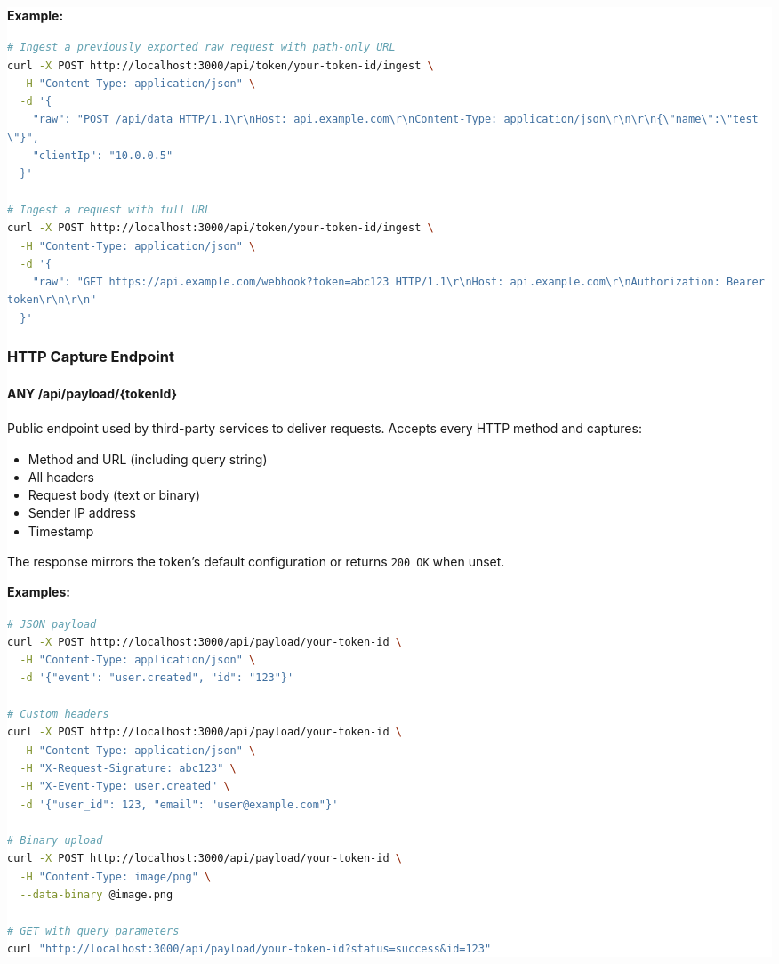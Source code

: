 **Example:**
```bash
# Ingest a previously exported raw request with path-only URL
curl -X POST http://localhost:3000/api/token/your-token-id/ingest \
  -H "Content-Type: application/json" \
  -d '{
    "raw": "POST /api/data HTTP/1.1\r\nHost: api.example.com\r\nContent-Type: application/json\r\n\r\n{\"name\":\"test\"}",
    "clientIp": "10.0.0.5"
  }'

# Ingest a request with full URL
curl -X POST http://localhost:3000/api/token/your-token-id/ingest \
  -H "Content-Type: application/json" \
  -d '{
    "raw": "GET https://api.example.com/webhook?token=abc123 HTTP/1.1\r\nHost: api.example.com\r\nAuthorization: Bearer token\r\n\r\n"
  }'
```

### HTTP Capture Endpoint

#### ANY /api/payload/{tokenId}
Public endpoint used by third-party services to deliver requests. Accepts every HTTP method and captures:
- Method and URL (including query string)
- All headers
- Request body (text or binary)
- Sender IP address
- Timestamp

The response mirrors the token’s default configuration or returns `200 OK` when unset.

**Examples:**

```bash
# JSON payload
curl -X POST http://localhost:3000/api/payload/your-token-id \
  -H "Content-Type: application/json" \
  -d '{"event": "user.created", "id": "123"}'

# Custom headers
curl -X POST http://localhost:3000/api/payload/your-token-id \
  -H "Content-Type: application/json" \
  -H "X-Request-Signature: abc123" \
  -H "X-Event-Type: user.created" \
  -d '{"user_id": 123, "email": "user@example.com"}'

# Binary upload
curl -X POST http://localhost:3000/api/payload/your-token-id \
  -H "Content-Type: image/png" \
  --data-binary @image.png

# GET with query parameters
curl "http://localhost:3000/api/payload/your-token-id?status=success&id=123"
```
